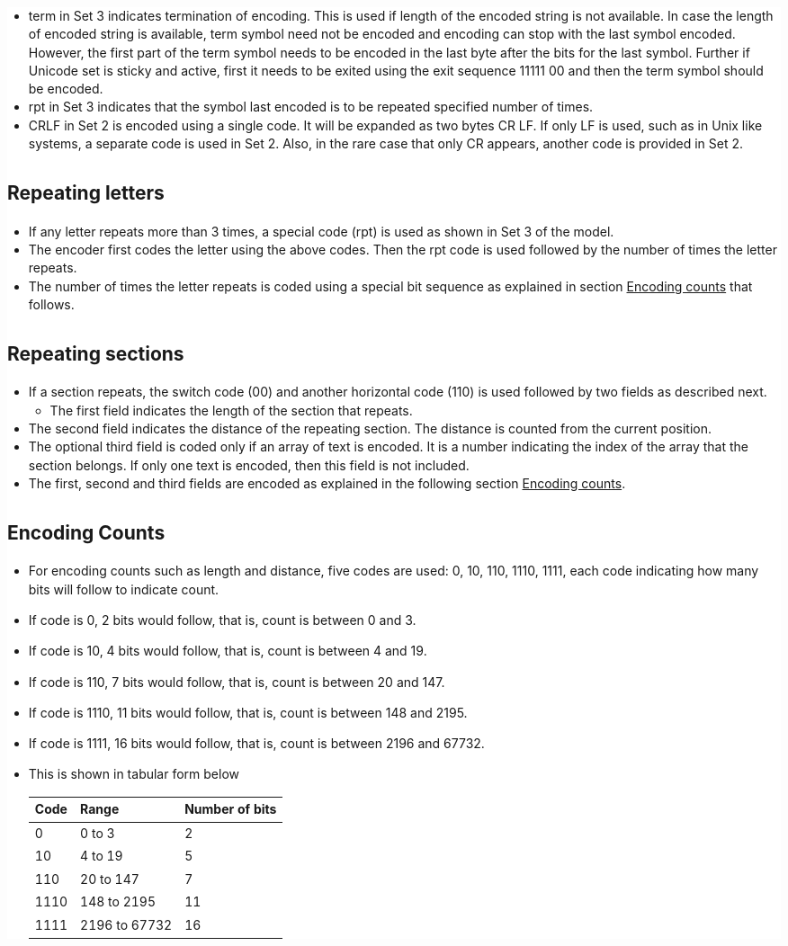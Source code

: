 - term in Set 3 indicates termination of encoding. This is used if length of the encoded string is not available. In case the length of encoded string is available, term symbol need not be encoded and encoding can stop with the last symbol encoded. However, the first part of the term symbol needs to be encoded in the last byte after the bits for the last symbol. Further if Unicode set is sticky and active, first it needs to be exited using the exit sequence 11111 00 and then the term symbol should be encoded.
- rpt in Set 3 indicates that the symbol last encoded is to be repeated specified number of times.
- CRLF in Set 2 is encoded using a single code. It will be expanded as two bytes CR LF. If only LF is used, such as in Unix like systems, a separate code is used in Set 2. Also, in the rare case that only CR appears, another code is provided in Set 2.

## Repeating letters

- If any letter repeats more than 3 times, a special code (rpt) is used as shown in Set 3 of the model.
- The encoder first codes the letter using the above codes. Then the rpt code is used followed by the number of times the letter repeats.
- The number of times the letter repeats is coded using a special bit sequence as explained in section [Encoding counts](#encoding-counts) that follows.

## Repeating sections

- If a section repeats, the switch code (00) and another horizontal code (110) is used followed by two fields as described next.
  - The first field indicates the length of the section that repeats.
- The second field indicates the distance of the repeating section. The distance is counted from the current position.
- The optional third field is coded only if an array of text is encoded. It is a number indicating the index of the array that the section belongs. If only one text is encoded, then this field is not included. 
- The first, second and third fields are encoded as explained in the following section [Encoding counts](#encoding-counts).

## Encoding Counts

- For encoding counts such as length and distance, five codes are used: 0, 10, 110, 1110, 1111, each code indicating how many bits will follow to indicate count.
- If code is 0, 2 bits would follow, that is, count is between 0 and 3.
- If code is 10, 4 bits would follow, that is, count is between 4 and 19.
- If code is 110, 7 bits would follow, that is, count is between 20 and 147.
- If code is 1110, 11 bits would follow, that is, count is between 148 and 2195.
- If code is 1111, 16 bits would follow, that is, count is between 2196 and 67732.
- This is shown in tabular form below

  | **Code** | **Range** | **Number of bits** |
  | -------- | --------- | ------------------ |
  | 0 | 0 to 3 | 2 |
  | 10 | 4 to 19 | 5 |
  | 110 | 20 to 147 | 7 |
  | 1110 | 148 to 2195 | 11 |
  | 1111 | 2196 to 67732 | 16 |
